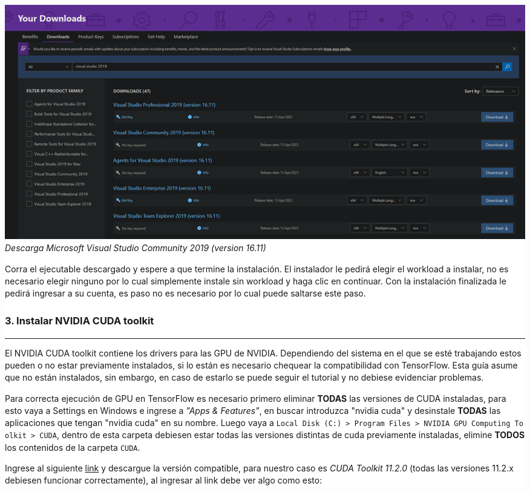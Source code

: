 ![Descarga *Microsoft Visual Studio Community 2019 (version 16.11)*](/images/microsoft_visual_studio_2019_community_download.png "Descarga Microsoft Visual Studio Community 2019 (version 16.11)")
*Descarga Microsoft Visual Studio Community 2019 (version 16.11)*

Corra el ejecutable descargado y espere a que termine la instalación. El instalador le pedirá elegir el workload a instalar, no es necesario elegir ninguno por lo cual simplemente instale sin workload y haga clic en continuar. Con la instalación finalizada le pedirá ingresar a su cuenta, es paso no es necesario por lo cual puede saltarse este paso.

### 3. Instalar NVIDIA CUDA toolkit

----

El NVIDIA CUDA toolkit contiene los drivers para las GPU de NVIDIA. Dependiendo del sistema en el que se esté trabajando estos pueden o no estar previamente instalados, si lo están es necesario chequear la compatibilidad con TensorFlow. Esta guía asume que no están instalados, sin embargo, en caso de estarlo se puede seguir el tutorial y no debiese evidenciar problemas.

Para correcta ejecución de GPU en TensorFlow es necesario primero eliminar **TODAS** las versiones de CUDA instaladas, para esto vaya a Settings en Windows e ingrese a *"Apps & Features"*, en buscar introduzca "nvidia cuda" y desinstale **TODAS** las aplicaciones que tengan "nvidia cuda" en su nombre. Luego vaya a `Local Disk (C:) > Program Files > NVIDIA GPU Computing Toolkit > CUDA`, dentro de esta carpeta debiesen estar todas las versiones distintas de cuda previamente instaladas, elimine **TODOS** los contenidos de la carpeta `CUDA`.

Ingrese al siguiente [link](https://developer.nvidia.com/cuda-toolkit-archive) y descargue la versión compatible, para nuestro caso es *CUDA Toolkit 11.2.0* (todas las versiones 11.2.x debiesen funcionar correctamente), al ingresar al link debe ver algo como esto:
